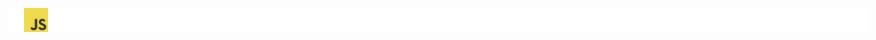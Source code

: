</a>&nbsp;&nbsp;&nbsp;&nbsp;<a href="./Find%20All%20Good%20Strings/Find%20All%20Good%20Strings.js"><img src="https://github.com/AnasImloul/Leetcode-Solutions/blob/main/icons/javascript.svg" width="24px" align="center"/></a>&nbsp;&nbsp;&nbsp;&nbsp;<a href="./Find%20All%20Good%20Strings/Find%20All%20Good%20Strings.txt">